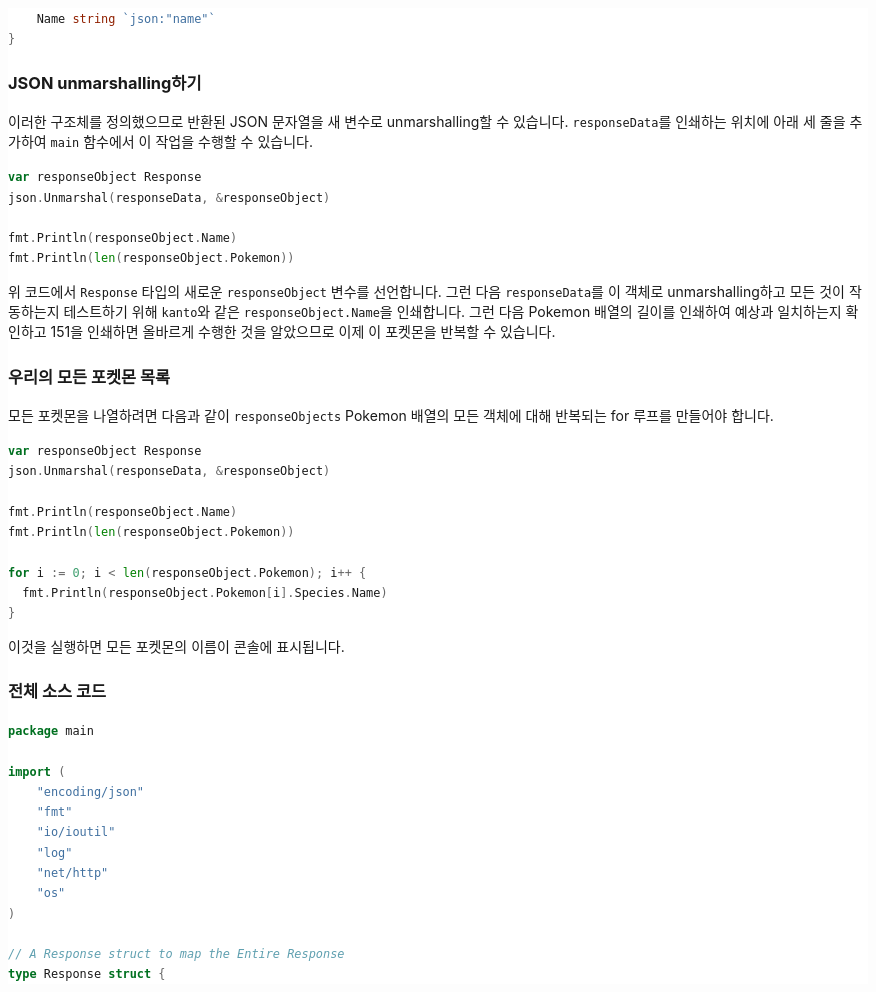 ```go 
    Name string `json:"name"`
}
```

<h3 id="unmarshallingourJSON">
  <a href="#unmarshallingourJSON"></a>
  JSON unmarshalling하기
</h3>

이러한 구조체를 정의했으므로 반환된 JSON 문자열을 새 변수로 unmarshalling할 수 있습니다. 
`responseData`를 인쇄하는 위치에 아래 세 줄을 추가하여 `main` 함수에서 
이 작업을 수행할 수 있습니다.

```go 
var responseObject Response
json.Unmarshal(responseData, &responseObject)

fmt.Println(responseObject.Name)
fmt.Println(len(responseObject.Pokemon))
```

위 코드에서 `Response` 타입의 새로운 `responseObject` 변수를 선언합니다. 
그런 다음 `responseData`를 이 객체로 unmarshalling하고 모든 것이 작동하는지 
테스트하기 위해 `kanto`와 같은 `responseObject.Name`을 인쇄합니다. 
그런 다음 Pokemon 배열의 길이를 인쇄하여 예상과 일치하는지 확인하고 
151을 인쇄하면 올바르게 수행한 것을 알았으므로 이제 이 포켓몬을 반복할 수 있습니다.

<h3 id="listingAllOurPokemon">
  <a href="#listingAllOurPokemon"></a>
  우리의 모든 포켓몬 목록
</h3>

모든 포켓몬을 나열하려면 다음과 같이 `responseObjects` Pokemon 배열의 
모든 객체에 대해 반복되는 for 루프를 만들어야 합니다.

```go 
var responseObject Response
json.Unmarshal(responseData, &responseObject)

fmt.Println(responseObject.Name)
fmt.Println(len(responseObject.Pokemon))

for i := 0; i < len(responseObject.Pokemon); i++ {
  fmt.Println(responseObject.Pokemon[i].Species.Name)
}
```

이것을 실행하면 모든 포켓몬의 이름이 콘솔에 표시됩니다.

<h3 id="fullSourceCoder">
  <a href="#fullSourceCoder"></a>
  전체 소스 코드
</h3>

```go 
package main

import (
    "encoding/json"
    "fmt"
    "io/ioutil"
    "log"
    "net/http"
    "os"
)

// A Response struct to map the Entire Response
type Response struct {
```
